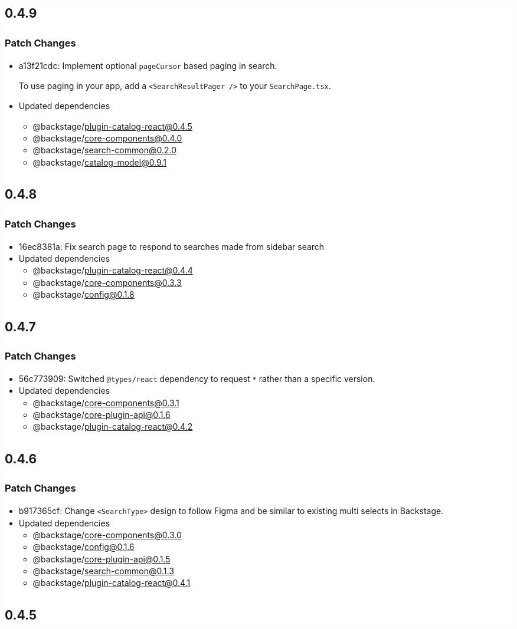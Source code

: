 ## 0.4.9

### Patch Changes

- a13f21cdc: Implement optional `pageCursor` based paging in search.

  To use paging in your app, add a `<SearchResultPager />` to your
  `SearchPage.tsx`.

- Updated dependencies
  - @backstage/plugin-catalog-react@0.4.5
  - @backstage/core-components@0.4.0
  - @backstage/search-common@0.2.0
  - @backstage/catalog-model@0.9.1

## 0.4.8

### Patch Changes

- 16ec8381a: Fix search page to respond to searches made from sidebar search
- Updated dependencies
  - @backstage/plugin-catalog-react@0.4.4
  - @backstage/core-components@0.3.3
  - @backstage/config@0.1.8

## 0.4.7

### Patch Changes

- 56c773909: Switched `@types/react` dependency to request `*` rather than a specific version.
- Updated dependencies
  - @backstage/core-components@0.3.1
  - @backstage/core-plugin-api@0.1.6
  - @backstage/plugin-catalog-react@0.4.2

## 0.4.6

### Patch Changes

- b917365cf: Change `<SearchType>` design to follow Figma and be similar to existing multi
  selects in Backstage.
- Updated dependencies
  - @backstage/core-components@0.3.0
  - @backstage/config@0.1.6
  - @backstage/core-plugin-api@0.1.5
  - @backstage/search-common@0.1.3
  - @backstage/plugin-catalog-react@0.4.1

## 0.4.5
